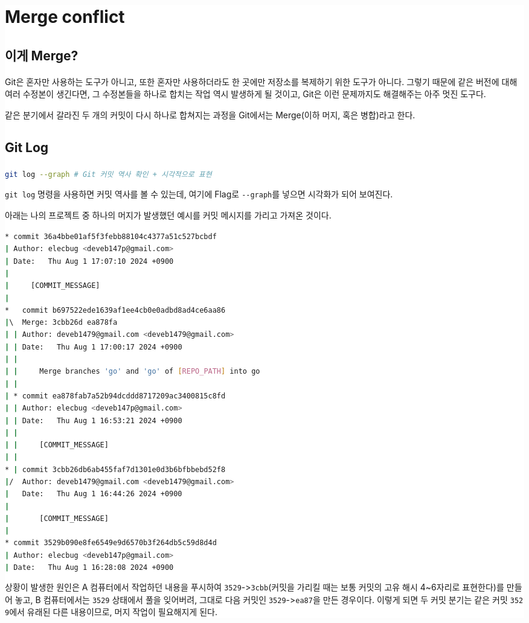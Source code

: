 # Merge conflict

## 이게 Merge?

Git은 혼자만 사용하는 도구가 아니고, 또한 혼자만 사용하더라도 한 곳에만 저장소를 복제하기 위한 도구가 아니다. 그렇기 때문에 같은 버전에 대해 여러 수정본이 생긴다면, 그 수정본들을 하나로 합치는 작업 역시 발생하게 될 것이고, Git은 이런 문제까지도 해결해주는 아주 멋진 도구다.

같은 분기에서 갈라진 두 개의 커밋이 다시 하나로 합쳐지는 과정을 Git에서는 Merge(이하 머지, 혹은 병합)라고 한다.

## Git Log

```sh
git log --graph # Git 커밋 역사 확인 + 시각적으로 표현
```

`git log` 명령을 사용하면 커밋 역사를 볼 수 있는데, 여기에 Flag로 `--graph`를 넣으면 시각화가 되어 보여진다.

아래는 나의 프로젝트 중 하나의 머지가 발생했던 예시를 커밋 메시지를 가리고 가져온 것이다.

```sh
* commit 36a4bbe01af5f3febb88104c4377a51c527bcbdf
| Author: elecbug <deveb147p@gmail.com>
| Date:   Thu Aug 1 17:07:10 2024 +0900
|
|     [COMMIT_MESSAGE]
|
*   commit b697522ede1639af1ee4cb0e0adbd8ad4ce6aa86
|\  Merge: 3cbb26d ea878fa
| | Author: deveb1479@gmail.com <deveb1479@gmail.com>
| | Date:   Thu Aug 1 17:00:17 2024 +0900
| |
| |     Merge branches 'go' and 'go' of [REPO_PATH] into go
| |
| * commit ea878fab7a52b94dcddd8717209ac3400815c8fd
| | Author: elecbug <deveb147p@gmail.com>
| | Date:   Thu Aug 1 16:53:21 2024 +0900
| |
| |     [COMMIT_MESSAGE]
| |
* | commit 3cbb26db6ab455faf7d1301e0d3b6bfbbebd52f8
|/  Author: deveb1479@gmail.com <deveb1479@gmail.com>
|   Date:   Thu Aug 1 16:44:26 2024 +0900
|
|       [COMMIT_MESSAGE]
|
* commit 3529b090e8fe6549e9d6570b3f264db5c59d8d4d
| Author: elecbug <deveb147p@gmail.com>
| Date:   Thu Aug 1 16:28:08 2024 +0900
```

상황이 발생한 원인은 A 컴퓨터에서 작업하던 내용을 푸시하여 `3529`->`3cbb`(커밋을 가리킬 때는 보통 커밋의 고유 해시 4~6자리로 표현한다)를 만들어 놓고, B 컴퓨터에서는 `3529` 상태에서 풀을 잊어버려, 그대로 다음 커밋인 `3529`->`ea87`을 만든 경우이다. 이렇게 되면 두 커밋 분기는 같은 커밋 `3529`에서 유래된 다른 내용이므로, 머지 작업이 필요해지게 된다.
